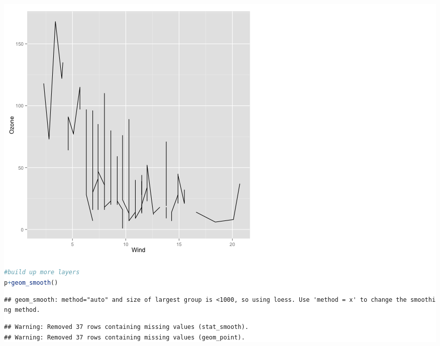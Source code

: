 ![plot of chunk unnamed-chunk-22](figure/unnamed-chunk-222.png) 

```r
#build up more layers
p+geom_smooth()
```

```
## geom_smooth: method="auto" and size of largest group is <1000, so using loess. Use 'method = x' to change the smoothing method.
```

```
## Warning: Removed 37 rows containing missing values (stat_smooth).
## Warning: Removed 37 rows containing missing values (geom_point).
```
